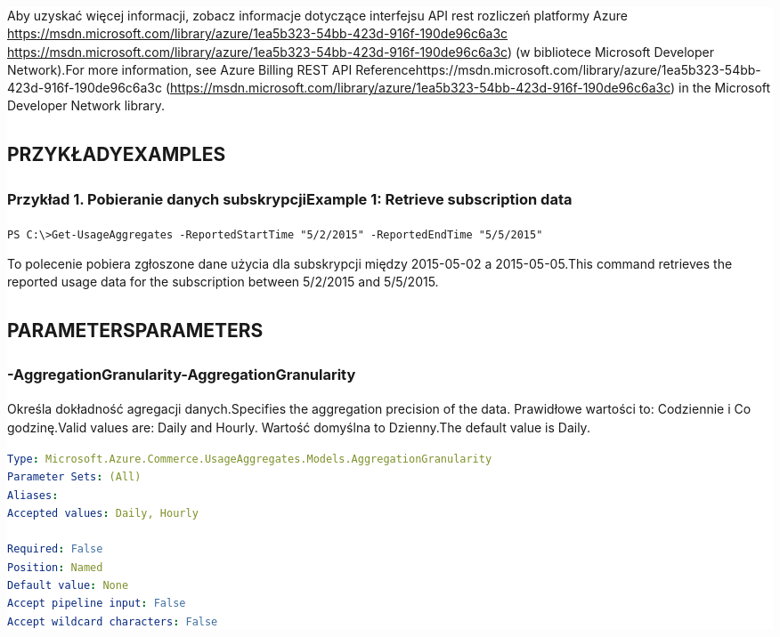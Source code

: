 <span data-ttu-id="f8d92-111">Aby uzyskać więcej informacji, zobacz informacje dotyczące interfejsu API rest rozliczeń platformy Azure https://msdn.microsoft.com/library/azure/1ea5b323-54bb-423d-916f-190de96c6a3c https://msdn.microsoft.com/library/azure/1ea5b323-54bb-423d-916f-190de96c6a3c) (w bibliotece Microsoft Developer Network).</span><span class="sxs-lookup"><span data-stu-id="f8d92-111">For more information, see Azure Billing REST API Referencehttps://msdn.microsoft.com/library/azure/1ea5b323-54bb-423d-916f-190de96c6a3c (https://msdn.microsoft.com/library/azure/1ea5b323-54bb-423d-916f-190de96c6a3c) in the Microsoft Developer Network library.</span></span>

## <span data-ttu-id="f8d92-112">PRZYKŁADY</span><span class="sxs-lookup"><span data-stu-id="f8d92-112">EXAMPLES</span></span>

### <span data-ttu-id="f8d92-113">Przykład 1. Pobieranie danych subskrypcji</span><span class="sxs-lookup"><span data-stu-id="f8d92-113">Example 1: Retrieve subscription data</span></span>
```
PS C:\>Get-UsageAggregates -ReportedStartTime "5/2/2015" -ReportedEndTime "5/5/2015"
```

<span data-ttu-id="f8d92-114">To polecenie pobiera zgłoszone dane użycia dla subskrypcji między 2015-05-02 a 2015-05-05.</span><span class="sxs-lookup"><span data-stu-id="f8d92-114">This command retrieves the reported usage data for the subscription between 5/2/2015 and 5/5/2015.</span></span>

## <span data-ttu-id="f8d92-115">PARAMETERS</span><span class="sxs-lookup"><span data-stu-id="f8d92-115">PARAMETERS</span></span>

### <span data-ttu-id="f8d92-116">-AggregationGranularity</span><span class="sxs-lookup"><span data-stu-id="f8d92-116">-AggregationGranularity</span></span>
<span data-ttu-id="f8d92-117">Określa dokładność agregacji danych.</span><span class="sxs-lookup"><span data-stu-id="f8d92-117">Specifies the aggregation precision of the data.</span></span>
<span data-ttu-id="f8d92-118">Prawidłowe wartości to: Codziennie i Co godzinę.</span><span class="sxs-lookup"><span data-stu-id="f8d92-118">Valid values are: Daily and Hourly.</span></span>
<span data-ttu-id="f8d92-119">Wartość domyślna to Dzienny.</span><span class="sxs-lookup"><span data-stu-id="f8d92-119">The default value is Daily.</span></span>

```yaml
Type: Microsoft.Azure.Commerce.UsageAggregates.Models.AggregationGranularity
Parameter Sets: (All)
Aliases:
Accepted values: Daily, Hourly

Required: False
Position: Named
Default value: None
Accept pipeline input: False
Accept wildcard characters: False
```
